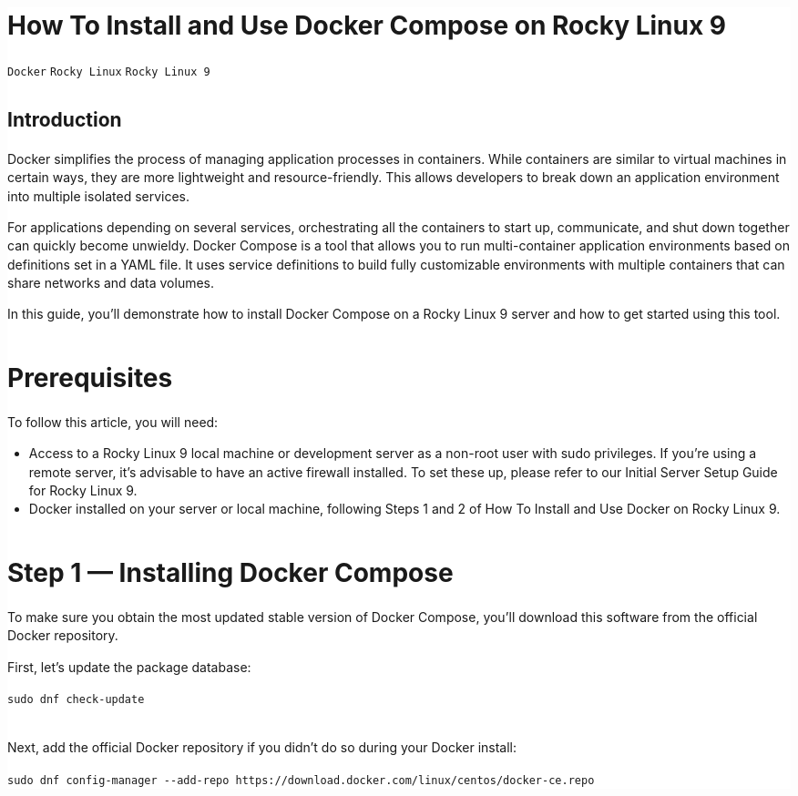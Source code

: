 # How To Install and Use Docker Compose on Rocky Linux 9

```Docker``` ```Rocky Linux``` ```Rocky Linux 9```

## Introduction


Docker simplifies the process of managing application processes in containers. While containers are similar to virtual machines in certain ways, they are more lightweight and resource-friendly. This allows developers to break down an application environment into multiple isolated services.


For applications depending on several services, orchestrating all the containers to start up, communicate, and shut down together can quickly become unwieldy. Docker Compose is a tool that allows you to run multi-container application environments based on definitions set in a YAML file. It uses service definitions to build fully customizable environments with multiple containers that can share networks and data volumes.


In this guide, you’ll demonstrate how to install Docker Compose on a Rocky Linux 9 server and how to get started using this tool.


# Prerequisites


To follow this article, you will need:


- Access to a Rocky Linux 9 local machine or development server as a non-root user with sudo privileges. If you’re using a remote server, it’s advisable to have an active firewall installed. To set these up, please refer to our Initial Server Setup Guide for Rocky Linux 9.
- Docker installed on your server or local machine, following Steps 1 and 2 of How To Install and Use Docker on Rocky Linux 9.

# Step 1 — Installing Docker Compose


To make sure you obtain the most updated stable version of Docker Compose, you’ll download this software from the official Docker repository.


First, let’s update the package database:


```
sudo dnf check-update


```


Next, add the official Docker repository if you didn’t do so during your Docker install:


```
sudo dnf config-manager --add-repo https://download.docker.com/linux/centos/docker-ce.repo
